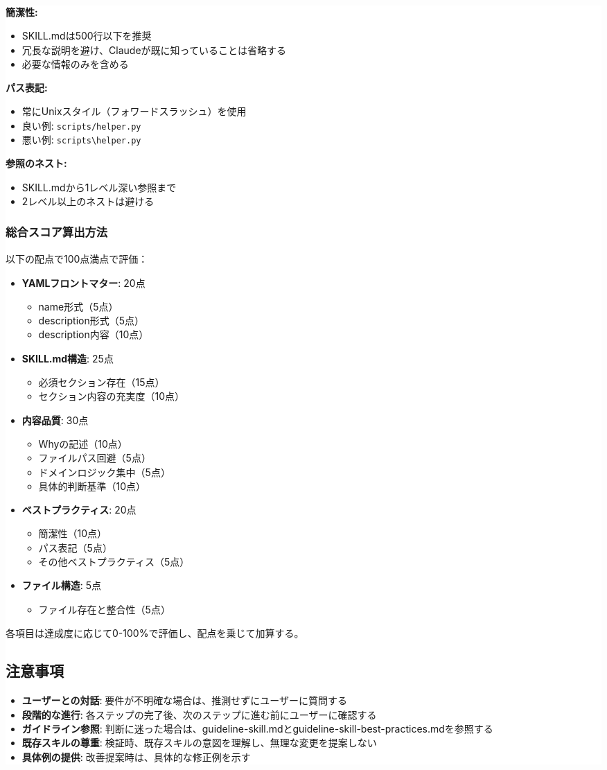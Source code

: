 **簡潔性:**
- SKILL.mdは500行以下を推奨
- 冗長な説明を避け、Claudeが既に知っていることは省略する
- 必要な情報のみを含める

**パス表記:**
- 常にUnixスタイル（フォワードスラッシュ）を使用
- 良い例: `scripts/helper.py`
- 悪い例: `scripts\helper.py`

**参照のネスト:**
- SKILL.mdから1レベル深い参照まで
- 2レベル以上のネストは避ける

### 総合スコア算出方法

以下の配点で100点満点で評価：

- **YAMLフロントマター**: 20点
  - name形式（5点）
  - description形式（5点）
  - description内容（10点）

- **SKILL.md構造**: 25点
  - 必須セクション存在（15点）
  - セクション内容の充実度（10点）

- **内容品質**: 30点
  - Whyの記述（10点）
  - ファイルパス回避（5点）
  - ドメインロジック集中（5点）
  - 具体的判断基準（10点）

- **ベストプラクティス**: 20点
  - 簡潔性（10点）
  - パス表記（5点）
  - その他ベストプラクティス（5点）

- **ファイル構造**: 5点
  - ファイル存在と整合性（5点）

各項目は達成度に応じて0-100%で評価し、配点を乗じて加算する。

## 注意事項

- **ユーザーとの対話**: 要件が不明確な場合は、推測せずにユーザーに質問する
- **段階的な進行**: 各ステップの完了後、次のステップに進む前にユーザーに確認する
- **ガイドライン参照**: 判断に迷った場合は、guideline-skill.mdとguideline-skill-best-practices.mdを参照する
- **既存スキルの尊重**: 検証時、既存スキルの意図を理解し、無理な変更を提案しない
- **具体例の提供**: 改善提案時は、具体的な修正例を示す
